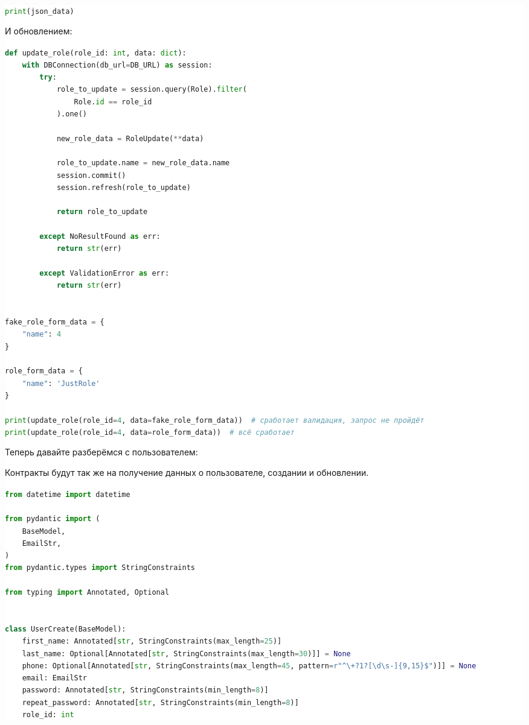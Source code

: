 ```python
print(json_data)
```

И обновлением:                                                   

```python
def update_role(role_id: int, data: dict):
    with DBConnection(db_url=DB_URL) as session:
        try:
            role_to_update = session.query(Role).filter(
                Role.id == role_id
            ).one()
            
            new_role_data = RoleUpdate(**data)

            role_to_update.name = new_role_data.name
            session.commit()
            session.refresh(role_to_update)

            return role_to_update

        except NoResultFound as err:
            return str(err)

        except ValidationError as err:
            return str(err)


fake_role_form_data = {
    "name": 4
}
        
role_form_data = {
    "name": 'JustRole'
}

print(update_role(role_id=4, data=fake_role_form_data))  # сработает валидация, запрос не пройдёт
print(update_role(role_id=4, data=role_form_data))  # всё сработает
```


Теперь давайте разберёмся с пользователем:                                                      

Контракты будут так же на получение данных о пользователе, создании и обновлении.                                           

```python
from datetime import datetime

from pydantic import (
    BaseModel,
    EmailStr,
)
from pydantic.types import StringConstraints

from typing import Annotated, Optional


class UserCreate(BaseModel):
    first_name: Annotated[str, StringConstraints(max_length=25)]
    last_name: Optional[Annotated[str, StringConstraints(max_length=30)]] = None
    phone: Optional[Annotated[str, StringConstraints(max_length=45, pattern=r"^\+?1?[\d\s-]{9,15}$")]] = None
    email: EmailStr
    password: Annotated[str, StringConstraints(min_length=8)]
    repeat_password: Annotated[str, StringConstraints(min_length=8)]
    role_id: int
```